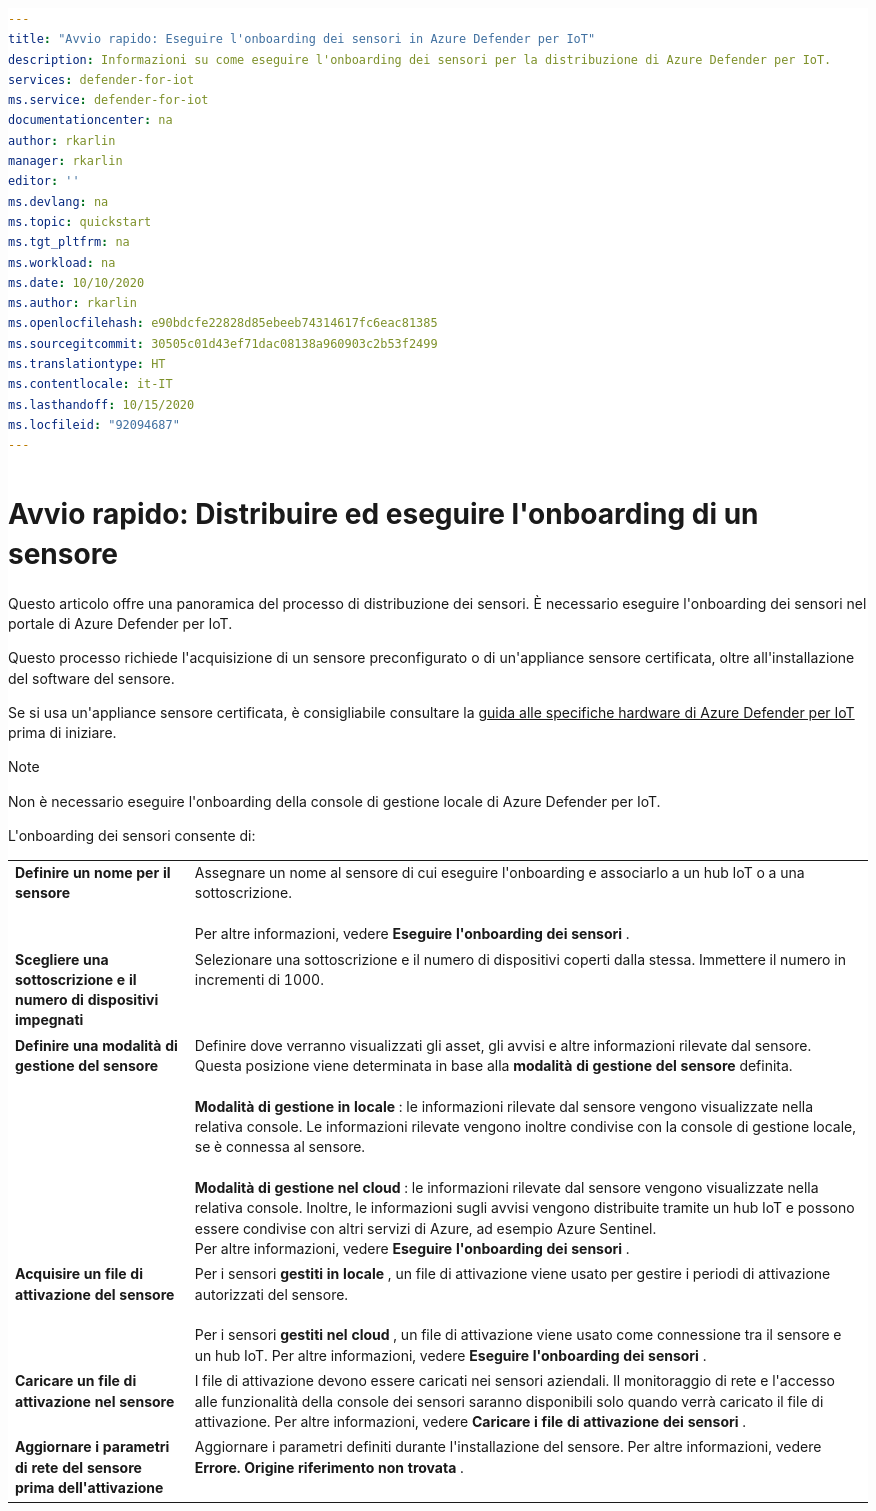 ```yaml
---
title: "Avvio rapido: Eseguire l'onboarding dei sensori in Azure Defender per IoT"
description: Informazioni su come eseguire l'onboarding dei sensori per la distribuzione di Azure Defender per IoT.
services: defender-for-iot
ms.service: defender-for-iot
documentationcenter: na
author: rkarlin
manager: rkarlin
editor: ''
ms.devlang: na
ms.topic: quickstart
ms.tgt_pltfrm: na
ms.workload: na
ms.date: 10/10/2020
ms.author: rkarlin
ms.openlocfilehash: e90bdcfe22828d85ebeeb74314617fc6eac81385
ms.sourcegitcommit: 30505c01d43ef71dac08138a960903c2b53f2499
ms.translationtype: HT
ms.contentlocale: it-IT
ms.lasthandoff: 10/15/2020
ms.locfileid: "92094687"
---
```

# <a name="quickstart-deploy-and-onboard-a-sensor"></a>Avvio rapido: Distribuire ed eseguire l'onboarding di un sensore

Questo articolo offre una panoramica del processo di distribuzione dei sensori. È necessario eseguire l'onboarding dei sensori nel portale di Azure Defender per IoT.

Questo processo richiede l'acquisizione di un sensore preconfigurato o di un'appliance sensore certificata, oltre all'installazione del software del sensore.

Se si usa un'appliance sensore certificata, è consigliabile consultare la [guida alle specifiche hardware di Azure Defender per IoT](https://aka.ms/AzureDefenderforIoTBareMetalAppliance) prima di iniziare.


> [!NOTE]
> Non è necessario eseguire l'onboarding della console di gestione locale di Azure Defender per IoT.


L'onboarding dei sensori consente di:

|||
|------ | ----------- |
| **Definire un nome per il sensore** | Assegnare un nome al sensore di cui eseguire l'onboarding e associarlo a un hub IoT o a una sottoscrizione.<br /><br />Per altre informazioni, vedere **Eseguire l'onboarding dei sensori** .|
|**Scegliere una sottoscrizione e il numero di dispositivi impegnati**|Selezionare una sottoscrizione e il numero di dispositivi coperti dalla stessa. Immettere il numero in incrementi di 1000.|
| **Definire una modalità di gestione del sensore** | Definire dove verranno visualizzati gli asset, gli avvisi e altre informazioni rilevate dal sensore. Questa posizione viene determinata in base alla **modalità di gestione del sensore** definita.<br /><br />**Modalità di gestione in locale** : le informazioni rilevate dal sensore vengono visualizzate nella relativa console. Le informazioni rilevate vengono inoltre condivise con la console di gestione locale, se è connessa al sensore.<br /><br />**Modalità di gestione nel cloud** : le informazioni rilevate dal sensore vengono visualizzate nella relativa console. Inoltre, le informazioni sugli avvisi vengono distribuite tramite un hub IoT e possono essere condivise con altri servizi di Azure, ad esempio Azure Sentinel.<br />Per altre informazioni, vedere **Eseguire l'onboarding dei sensori** . |
| **Acquisire un file di attivazione del sensore** | Per i sensori **gestiti in locale** , un file di attivazione viene usato per gestire i periodi di attivazione autorizzati del sensore.<br /><br />Per i sensori **gestiti nel cloud** , un file di attivazione viene usato come connessione tra il sensore e un hub IoT. Per altre informazioni, vedere **Eseguire l'onboarding dei sensori** . |
| **Caricare un file di attivazione nel sensore** | I file di attivazione devono essere caricati nei sensori aziendali. Il monitoraggio di rete e l'accesso alle funzionalità della console dei sensori saranno disponibili solo quando verrà caricato il file di attivazione. Per altre informazioni, vedere **Caricare i file di attivazione dei sensori** . |
| **Aggiornare i parametri di rete del sensore prima dell'attivazione** | Aggiornare i parametri definiti durante l'installazione del sensore. Per altre informazioni, vedere **Errore. Origine riferimento non trovata** .|
